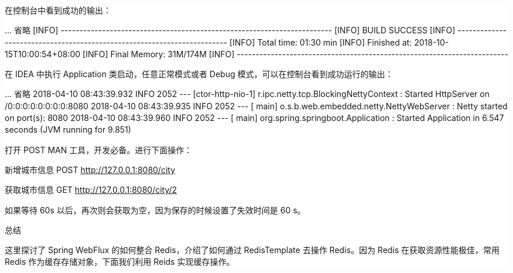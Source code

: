 
在控制台中看到成功的输出：

... 省略
[INFO] ------------------------------------------------------------------------
[INFO] BUILD SUCCESS
[INFO] ------------------------------------------------------------------------
[INFO] Total time: 01:30 min
[INFO] Finished at: 2018-10-15T10:00:54+08:00
[INFO] Final Memory: 31M/174M
[INFO] ------------------------------------------------------------------------



在 IDEA 中执行 Application 类启动，任意正常模式或者 Debug 模式，可以在控制台看到成功运行的输出：

... 省略
2018-04-10 08:43:39.932  INFO 2052 --- [ctor-http-nio-1] r.ipc.netty.tcp.BlockingNettyContext     : Started HttpServer on /0:0:0:0:0:0:0:0:8080
2018-04-10 08:43:39.935  INFO 2052 --- [           main] o.s.b.web.embedded.netty.NettyWebServer  : Netty started on port(s): 8080
2018-04-10 08:43:39.960  INFO 2052 --- [           main] org.spring.springboot.Application        : Started Application in 6.547 seconds (JVM running for 9.851)



打开 POST MAN 工具，开发必备。进行下面操作：

新增城市信息 POST http://127.0.0.1:8080/city



获取城市信息 GET http://127.0.0.1:8080/city/2



如果等待 60s 以后，再次则会获取为空，因为保存的时候设置了失效时间是 60 s。

总结

这里探讨了 Spring WebFlux 的如何整合 Redis，介绍了如何通过 RedisTemplate 去操作 Redis。因为 Redis 在获取资源性能极佳，常用 Redis 作为缓存存储对象，下面我们利用 Reids 实现缓存操作。

                        
                        
                            